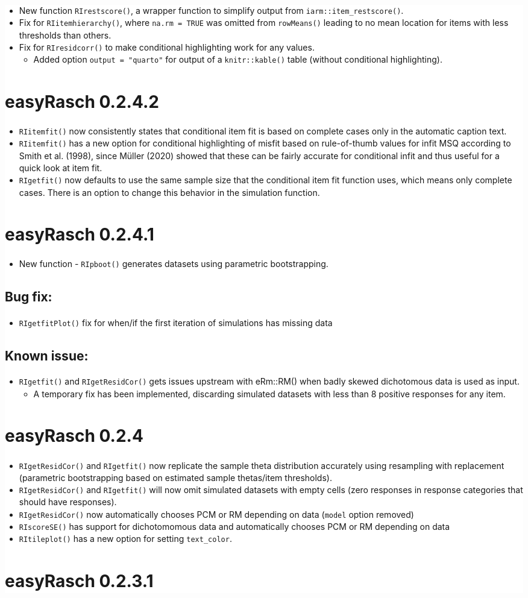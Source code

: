 - New function `RIrestscore()`, a wrapper function to simplify output from `iarm::item_restscore()`.
- Fix for `RIitemhierarchy()`, where `na.rm = TRUE` was omitted from `rowMeans()` leading to no mean location for items with less thresholds than others.
- Fix for `RIresidcorr()` to make conditional highlighting work for any values. 
  - Added option `output = "quarto"` for output of a `knitr::kable()` table (without conditional highlighting).

# easyRasch 0.2.4.2

- `RIitemfit()` now consistently states that conditional item fit is based on complete cases only in the automatic caption text.
- `RIitemfit()` has a new option for conditional highlighting of misfit based on rule-of-thumb values for infit MSQ according to Smith et al. (1998), since Müller (2020) showed that these can be fairly accurate for conditional infit and thus useful for a quick look at item fit.
- `RIgetfit()` now defaults to use the same sample size that the conditional item fit function uses, which means only complete cases. There is an option to change this behavior in the simulation function.

# easyRasch 0.2.4.1

* New function - `RIpboot()` generates datasets using parametric bootstrapping.

## Bug fix:

- `RIgetfitPlot()` fix for when/if the first iteration of simulations has missing data

## Known issue:

- `RIgetfit()` and `RIgetResidCor()` gets issues upstream with eRm::RM() when badly skewed dichotomous data is used as input.
  - A temporary fix has been implemented, discarding simulated datasets with less than 8 positive responses for any item.

# easyRasch 0.2.4

- `RIgetResidCor()` and `RIgetfit()` now replicate the sample theta distribution accurately using resampling with replacement (parametric bootstrapping based on estimated sample thetas/item thresholds).
- `RIgetResidCor()` and `RIgetfit()` will now omit simulated datasets with empty cells (zero responses in response categories that should have responses).
- `RIgetResidCor()` now automatically chooses PCM or RM depending on data (`model` option removed)
- `RIscoreSE()` has support for dichotomomous data and automatically chooses PCM or RM depending on data 
- `RItileplot()` has a new option for setting `text_color`.

# easyRasch 0.2.3.1
